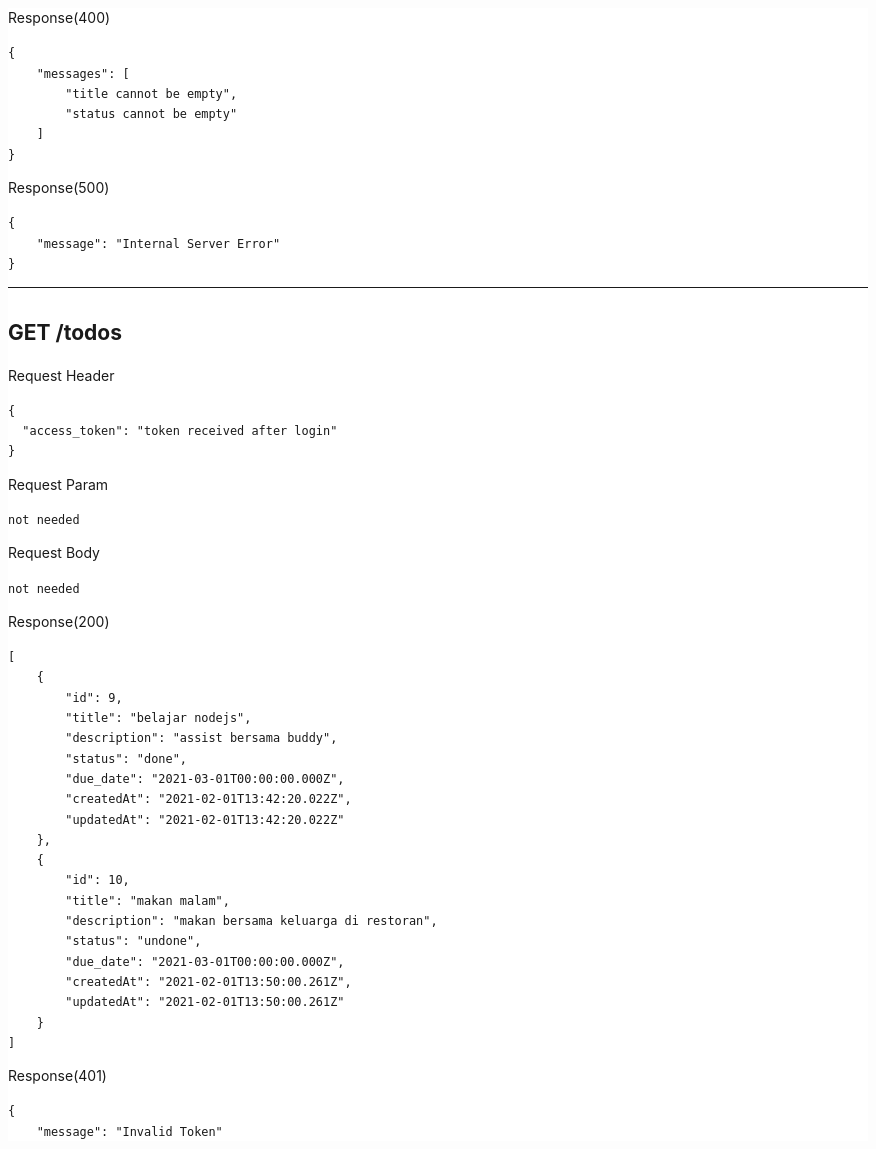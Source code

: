 ```
```

Response(400)
```
{
    "messages": [
        "title cannot be empty",
        "status cannot be empty"
    ]
}
```

Response(500)
```
{
    "message": "Internal Server Error"
}

```

---
## GET /todos

Request Header
```
{
  "access_token": "token received after login"
}
```

Request Param
```
not needed
```

Request Body
```
not needed
```

Response(200)
```
[
    {
        "id": 9,
        "title": "belajar nodejs",
        "description": "assist bersama buddy",
        "status": "done",
        "due_date": "2021-03-01T00:00:00.000Z",
        "createdAt": "2021-02-01T13:42:20.022Z",
        "updatedAt": "2021-02-01T13:42:20.022Z"
    },
    {
        "id": 10,
        "title": "makan malam",
        "description": "makan bersama keluarga di restoran",
        "status": "undone",
        "due_date": "2021-03-01T00:00:00.000Z",
        "createdAt": "2021-02-01T13:50:00.261Z",
        "updatedAt": "2021-02-01T13:50:00.261Z"
    }
]
```
Response(401)
```
{
    "message": "Invalid Token"
```